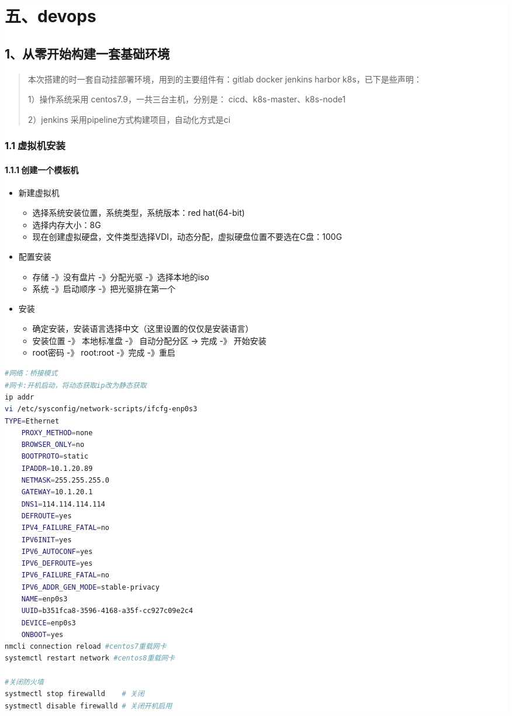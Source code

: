 





# 五、devops

## 1、从零开始构建一套基础环境

> 本次搭建的时一套自动挂部署环境，用到的主要组件有：gitlab docker jenkins harbor k8s，已下是些声明：
>
> 1）操作系统采用 centos7.9，一共三台主机，分别是： cicd、k8s-master、k8s-node1
>
> 2）jenkins 采用pipeline方式构建项目，自动化方式是ci
>
> 

### 1.1 虚拟机安装

#### 1.1.1 创建一个模板机

- 新建虚拟机
  - 选择系统安装位置，系统类型，系统版本：red hat(64-bit)
  - 选择内存大小：8G
  - 现在创建虚拟硬盘，文件类型选择VDI，动态分配，虚拟硬盘位置不要选在C盘：100G

- 配置安装
  - 存储 -》没有盘片 -》分配光驱 -》选择本地的iso
  - 系统 -》启动顺序 -》把光驱排在第一个

- 安装
  - 确定安装，安装语言选择中文（这里设置的仅仅是安装语言）
  - 安装位置 -》 本地标准盘 -》 自动分配分区 -> 完成 -》 开始安装
  - root密码 -》 root:root -》完成 -》重启

```sh
#网络：桥接模式
#网卡:开机启动，将动态获取ip改为静态获取
ip addr
vi /etc/sysconfig/network-scripts/ifcfg-enp0s3
TYPE=Ethernet 						
	PROXY_METHOD=none
	BROWSER_ONLY=no
	BOOTPROTO=static
	IPADDR=10.1.20.89
	NETMASK=255.255.255.0
	GATEWAY=10.1.20.1
	DNS1=114.114.114.114
	DEFROUTE=yes
	IPV4_FAILURE_FATAL=no
	IPV6INIT=yes
	IPV6_AUTOCONF=yes
	IPV6_DEFROUTE=yes
	IPV6_FAILURE_FATAL=no
	IPV6_ADDR_GEN_MODE=stable-privacy
	NAME=enp0s3                           
	UUID=b351fca8-3596-4168-a35f-cc927c09e2c4
	DEVICE=enp0s3
	ONBOOT=yes                       
nmcli connection reload #centos7重载网卡
systemctl restart network #centos8重载网卡

#关闭防火墙
systmectl stop firewalld    # 关闭
systmectl disable firewalld # 关闭开机启用
```